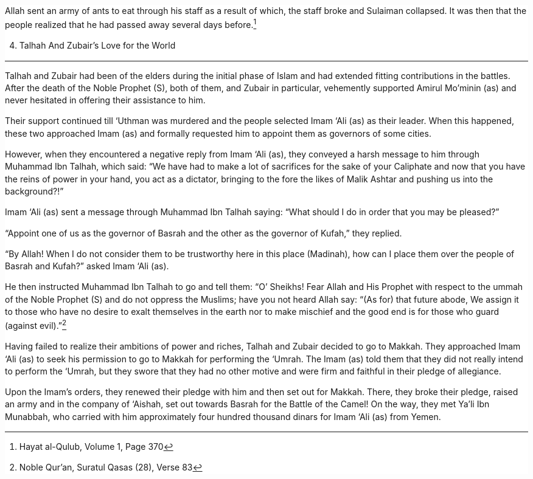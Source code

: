 Allah sent an army of ants to eat through his staff as a result of
which, the staff broke and Sulaiman collapsed. It was then that the
people realized that he had passed away several days before.[^7]

4) Talhah And Zubair’s Love for the World
-----------------------------------------

Talhah and Zubair had been of the elders during the initial phase of
Islam and had extended fitting contributions in the battles. After the
death of the Noble Prophet (S), both of them, and Zubair in particular,
vehemently supported Amirul Mo’minin (as) and never hesitated in
offering their assistance to him.

Their support continued till ‘Uthman was murdered and the people
selected Imam ‘Ali (as) as their leader. When this happened, these two
approached Imam (as) and formally requested him to appoint them as
governors of some cities.

However, when they encountered a negative reply from Imam ‘Ali (as),
they conveyed a harsh message to him through Muhammad Ibn Talhah, which
said: “We have had to make a lot of sacrifices for the sake of your
Caliphate and now that you have the reins of power in your hand, you act
as a dictator, bringing to the fore the likes of Malik Ashtar and
pushing us into the background?!”

Imam ‘Ali (as) sent a message through Muhammad Ibn Talhah saying: “What
should I do in order that you may be pleased?”

“Appoint one of us as the governor of Basrah and the other as the
governor of Kufah,” they replied.

“By Allah! When I do not consider them to be trustworthy here in this
place (Madinah), how can I place them over the people of Basrah and
Kufah?” asked Imam ‘Ali (as).

He then instructed Muhammad Ibn Talhah to go and tell them: “O’ Sheikhs!
Fear Allah and His Prophet with respect to the ummah of the Noble
Prophet (S) and do not oppress the Muslims; have you not heard Allah
say: “(As for) that future abode, We assign it to those who have no
desire to exalt themselves in the earth nor to make mischief and the
good end is for those who guard (against evil).”[^8]

Having failed to realize their ambitions of power and riches, Talhah and
Zubair decided to go to Makkah. They approached Imam ‘Ali (as) to seek
his permission to go to Makkah for performing the ‘Umrah. The Imam (as)
told them that they did not really intend to perform the ‘Umrah, but
they swore that they had no other motive and were firm and faithful in
their pledge of allegiance.

Upon the Imam’s orders, they renewed their pledge with him and then set
out for Makkah. There, they broke their pledge, raised an army and in
the company of ‘Aishah, set out towards Basrah for the Battle of the
Camel! On the way, they met Ya’li Ibn Munabbah, who carried with him
approximately four hundred thousand dinars for Imam ‘Ali (as) from
Yemen.


[^1]: Noble Qur’an, Suratul An’am (6), Verse 32
[^2]: Jame’ al-Sa’adat, Volume 2, Page 24
[^3]: Tadhkeratul Haqaiq, Page 35
[^4]: Tatimmah al-Muntaha, Page 181
[^5]: Al-Gharat, Volume 1, Page 55; Dastan-hai Az Zindagi ‘Ali , Page
[^6]: Dastan-hai Az Zindagi ‘Ali , Page 128; Nahjul Balagha (Ibn Abil
[^7]: Hayat al-Qulub, Volume 1, Page 370
[^8]: Noble Qur’an, Suratul Qasas (28), Verse 83
[^9]: Hikayat-ha-e-Shanidani, Volume 3, Page 20; Tarikh-e-Ya’qubi,
[^10]: Modern day Mazandaran (Tr.)
[^11]: Rangarang, Volume 1, Page 24